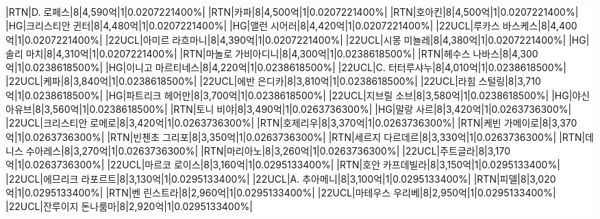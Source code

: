|RTN|D. 로페스|8|4,590억|1|0.0207221400%|
|RTN|카파|8|4,500억|1|0.0207221400%|
|RTN|호아킨|8|4,500억|1|0.0207221400%|
|HG|크리스티안 귄터|8|4,480억|1|0.0207221400%|
|HG|앨런 시어러|8|4,420억|1|0.0207221400%|
|22UCL|루카스 바스케스|8|4,400억|1|0.0207221400%|
|22UCL|아미르 라흐마니|8|4,390억|1|0.0207221400%|
|22UCL|시몽 미뇰레|8|4,380억|1|0.0207221400%|
|HG|솔리 마치|8|4,310억|1|0.0207221400%|
|RTN|마놀로 가비아디니|8|4,300억|1|0.0238618500%|
|RTN|헤수스 나바스|8|4,300억|1|0.0238618500%|
|HG|이니고 마르티네스|8|4,220억|1|0.0238618500%|
|22UCL|C. 터터루샤누|8|4,010억|1|0.0238618500%|
|22UCL|케파|8|3,840억|1|0.0238618500%|
|22UCL|에반 은디카|8|3,810억|1|0.0238618500%|
|22UCL|라힘 스털링|8|3,710억|1|0.0238618500%|
|HG|파트리크 헤어만|8|3,700억|1|0.0238618500%|
|22UCL|지브릴 소브|8|3,580억|1|0.0238618500%|
|HG|야신 아유브|8|3,560억|1|0.0238618500%|
|RTN|토니 비야|8|3,490억|1|0.0263736300%|
|HG|말랑 사르|8|3,420억|1|0.0263736300%|
|22UCL|크리스티안 로메로|8|3,420억|1|0.0263736300%|
|RTN|호제리우|8|3,370억|1|0.0263736300%|
|RTN|케빈 가메이로|8|3,370억|1|0.0263736300%|
|RTN|빈첸초 그리포|8|3,350억|1|0.0263736300%|
|RTN|세르지 다르데르|8|3,330억|1|0.0263736300%|
|RTN|데니스 수아레스|8|3,270억|1|0.0263736300%|
|RTN|마리아노|8|3,260억|1|0.0263736300%|
|22UCL|주트글라|8|3,170억|1|0.0263736300%|
|22UCL|마르코 로이스|8|3,160억|1|0.0295133400%|
|RTN|호안 카프데빌라|8|3,150억|1|0.0295133400%|
|22UCL|에므리크 라포르트|8|3,130억|1|0.0295133400%|
|22UCL|A. 추아메니|8|3,100억|1|0.0295133400%|
|RTN|피델|8|3,020억|1|0.0295133400%|
|RTN|벤 린스트라|8|2,960억|1|0.0295133400%|
|22UCL|마테우스 우리베|8|2,950억|1|0.0295133400%|
|22UCL|잔루이지 돈나룸마|8|2,920억|1|0.0295133400%|